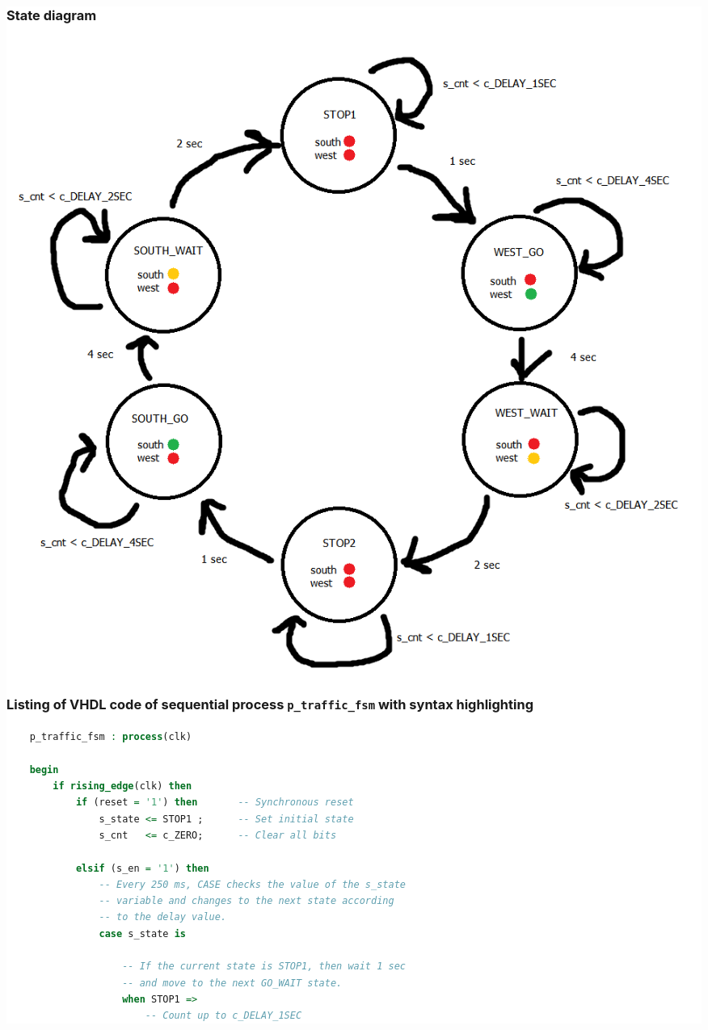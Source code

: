 ### State diagram
![diagram1](Images/dia1.png)
### Listing of VHDL code of sequential process `p_traffic_fsm` with syntax highlighting
```vhdl
    p_traffic_fsm : process(clk)

    begin
        if rising_edge(clk) then
            if (reset = '1') then       -- Synchronous reset
                s_state <= STOP1 ;      -- Set initial state
                s_cnt   <= c_ZERO;      -- Clear all bits

            elsif (s_en = '1') then
                -- Every 250 ms, CASE checks the value of the s_state 
                -- variable and changes to the next state according 
                -- to the delay value.
                case s_state is

                    -- If the current state is STOP1, then wait 1 sec
                    -- and move to the next GO_WAIT state.
                    when STOP1 =>
                        -- Count up to c_DELAY_1SEC
```